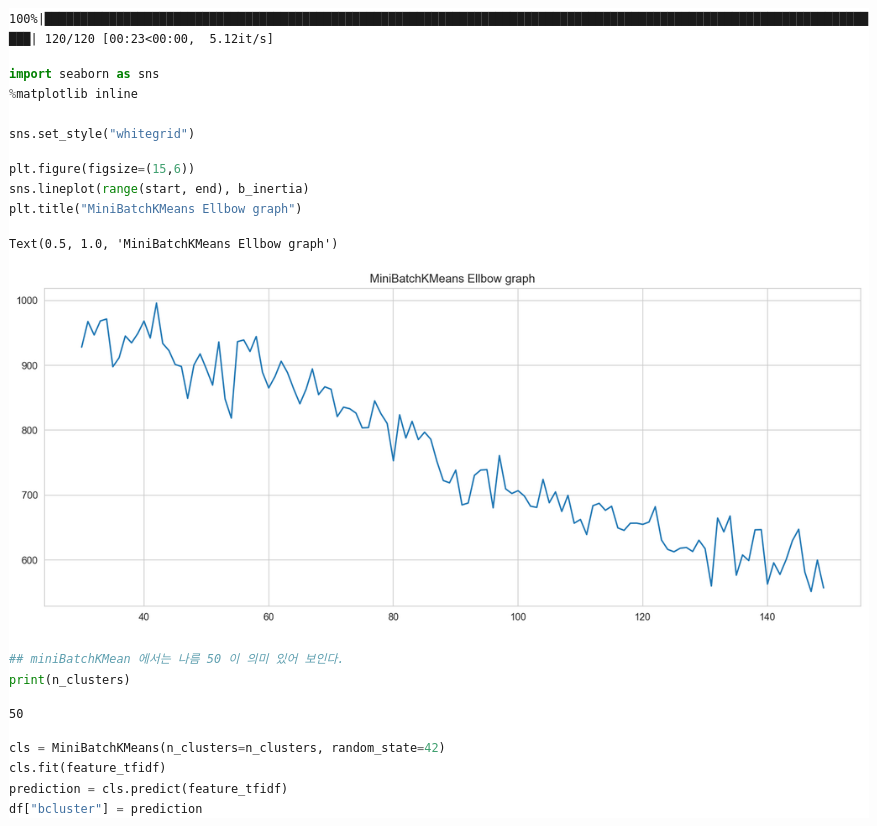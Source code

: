     100%|██████████████████████████████████████████████████████████████████████████████████████████████████████████████████████| 120/120 [00:23<00:00,  5.12it/s]



```python
import seaborn as sns
%matplotlib inline

sns.set_style("whitegrid")
```


```python
plt.figure(figsize=(15,6))
sns.lineplot(range(start, end), b_inertia)
plt.title("MiniBatchKMeans Ellbow graph")
```




    Text(0.5, 1.0, 'MiniBatchKMeans Ellbow graph')




![error_png](/assets/images/output_77_1.png)



```python
## miniBatchKMean 에서는 나름 50 이 의미 있어 보인다.
print(n_clusters)
```

    50



```python
cls = MiniBatchKMeans(n_clusters=n_clusters, random_state=42)
cls.fit(feature_tfidf)
prediction = cls.predict(feature_tfidf)
df["bcluster"] = prediction
```
